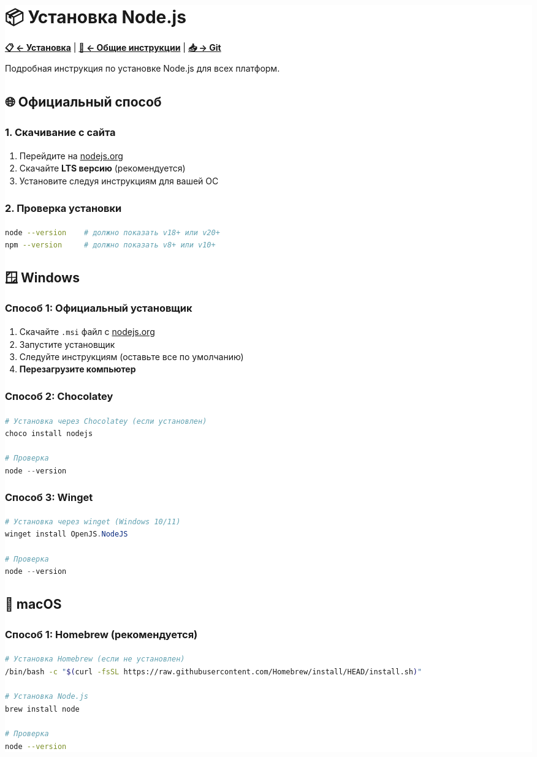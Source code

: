 # 📦 Установка Node.js

**[📋 ← Установка](../index.md)** | **[🔧 ← Общие инструкции](../common.md)** | **[📥 → Git](git.md)**

Подробная инструкция по установке Node.js для всех платформ.

## 🌐 Официальный способ

### 1. Скачивание с сайта
1. Перейдите на [nodejs.org](https://nodejs.org/)
2. Скачайте **LTS версию** (рекомендуется)
3. Установите следуя инструкциям для вашей ОС

### 2. Проверка установки
```bash
node --version    # должно показать v18+ или v20+
npm --version     # должно показать v8+ или v10+
```

## 🪟 Windows

### Способ 1: Официальный установщик
1. Скачайте `.msi` файл с [nodejs.org](https://nodejs.org/)
2. Запустите установщик
3. Следуйте инструкциям (оставьте все по умолчанию)
4. **Перезагрузите компьютер**

### Способ 2: Chocolatey
```powershell
# Установка через Chocolatey (если установлен)
choco install nodejs

# Проверка
node --version
```

### Способ 3: Winget
```powershell
# Установка через winget (Windows 10/11)
winget install OpenJS.NodeJS

# Проверка
node --version
```

## 🍎 macOS

### Способ 1: Homebrew (рекомендуется)
```bash
# Установка Homebrew (если не установлен)
/bin/bash -c "$(curl -fsSL https://raw.githubusercontent.com/Homebrew/install/HEAD/install.sh)"

# Установка Node.js
brew install node

# Проверка
node --version
```
